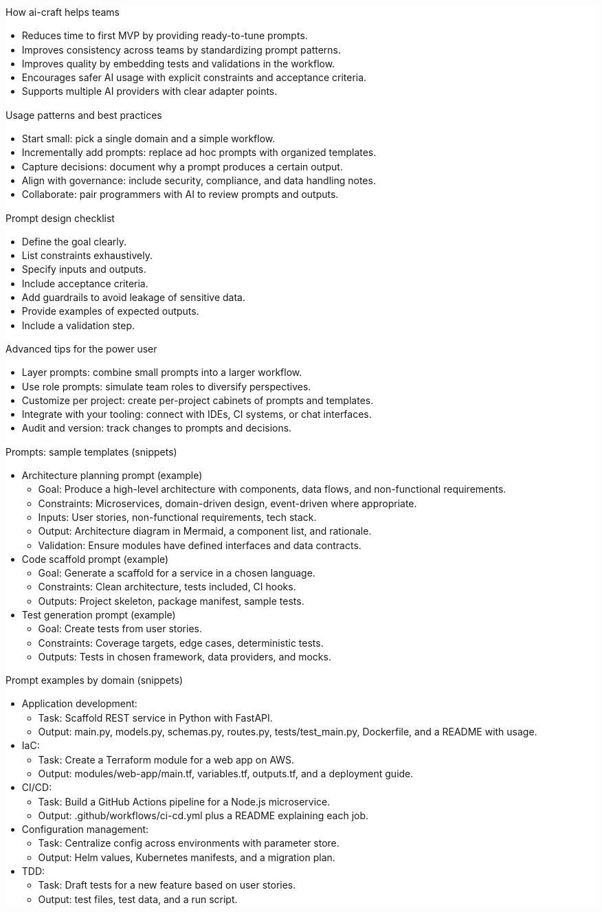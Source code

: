 How ai-craft helps teams
- Reduces time to first MVP by providing ready-to-tune prompts.
- Improves consistency across teams by standardizing prompt patterns.
- Improves quality by embedding tests and validations in the workflow.
- Encourages safer AI usage with explicit constraints and acceptance criteria.
- Supports multiple AI providers with clear adapter points.

Usage patterns and best practices
- Start small: pick a single domain and a simple workflow.
- Incrementally add prompts: replace ad hoc prompts with organized templates.
- Capture decisions: document why a prompt produces a certain output.
- Align with governance: include security, compliance, and data handling notes.
- Collaborate: pair programmers with AI to review prompts and outputs.

Prompt design checklist
- Define the goal clearly.
- List constraints exhaustively.
- Specify inputs and outputs.
- Include acceptance criteria.
- Add guardrails to avoid leakage of sensitive data.
- Provide examples of expected outputs.
- Include a validation step.

Advanced tips for the power user
- Layer prompts: combine small prompts into a larger workflow.
- Use role prompts: simulate team roles to diversify perspectives.
- Customize per project: create per-project cabinets of prompts and templates.
- Integrate with your tooling: connect with IDEs, CI systems, or chat interfaces.
- Audit and version: track changes to prompts and decisions.

Prompts: sample templates (snippets)
- Architecture planning prompt (example)
  - Goal: Produce a high-level architecture with components, data flows, and non-functional requirements.
  - Constraints: Microservices, domain-driven design, event-driven where appropriate.
  - Inputs: User stories, non-functional requirements, tech stack.
  - Output: Architecture diagram in Mermaid, a component list, and rationale.
  - Validation: Ensure modules have defined interfaces and data contracts.
- Code scaffold prompt (example)
  - Goal: Generate a scaffold for a service in a chosen language.
  - Constraints: Clean architecture, tests included, CI hooks.
  - Outputs: Project skeleton, package manifest, sample tests.
- Test generation prompt (example)
  - Goal: Create tests from user stories.
  - Constraints: Coverage targets, edge cases, deterministic tests.
  - Outputs: Tests in chosen framework, data providers, and mocks.

Prompt examples by domain (snippets)
- Application development: 
  - Task: Scaffold REST service in Python with FastAPI.
  - Output: main.py, models.py, schemas.py, routes.py, tests/test_main.py, Dockerfile, and a README with usage.
- IaC:
  - Task: Create a Terraform module for a web app on AWS.
  - Output: modules/web-app/main.tf, variables.tf, outputs.tf, and a deployment guide.
- CI/CD:
  - Task: Build a GitHub Actions pipeline for a Node.js microservice.
  - Output: .github/workflows/ci-cd.yml plus a README explaining each job.
- Configuration management:
  - Task: Centralize config across environments with parameter store.
  - Output: Helm values, Kubernetes manifests, and a migration plan.
- TDD:
  - Task: Draft tests for a new feature based on user stories.
  - Output: test files, test data, and a run script.
